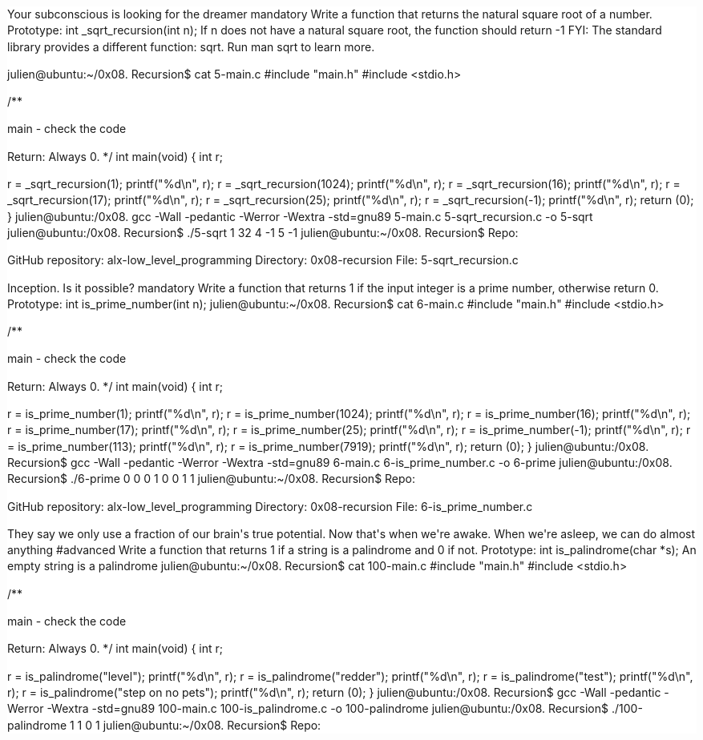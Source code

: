 Your subconscious is looking for the dreamer mandatory Write a function that returns the natural square root of a number.
Prototype: int _sqrt_recursion(int n); If n does not have a natural square root, the function should return -1 FYI: The standard library provides a different function: sqrt. Run man sqrt to learn more.

julien@ubuntu:~/0x08. Recursion$ cat 5-main.c #include "main.h" #include <stdio.h>

/**

main - check the code

Return: Always 0. */ int main(void) { int r;

r = _sqrt_recursion(1); printf("%d\n", r); r = _sqrt_recursion(1024); printf("%d\n", r); r = _sqrt_recursion(16); printf("%d\n", r); r = _sqrt_recursion(17); printf("%d\n", r); r = _sqrt_recursion(25); printf("%d\n", r); r = _sqrt_recursion(-1); printf("%d\n", r); return (0); } julien@ubuntu:/0x08. gcc -Wall -pedantic -Werror -Wextra -std=gnu89 5-main.c 5-sqrt_recursion.c -o 5-sqrt julien@ubuntu:/0x08. Recursion$ ./5-sqrt 1 32 4 -1 5 -1 julien@ubuntu:~/0x08. Recursion$ Repo:

GitHub repository: alx-low_level_programming Directory: 0x08-recursion File: 5-sqrt_recursion.c

Inception. Is it possible? mandatory Write a function that returns 1 if the input integer is a prime number, otherwise return 0.
Prototype: int is_prime_number(int n); julien@ubuntu:~/0x08. Recursion$ cat 6-main.c #include "main.h" #include <stdio.h>

/**

main - check the code

Return: Always 0. */ int main(void) { int r;

r = is_prime_number(1); printf("%d\n", r); r = is_prime_number(1024); printf("%d\n", r); r = is_prime_number(16); printf("%d\n", r); r = is_prime_number(17); printf("%d\n", r); r = is_prime_number(25); printf("%d\n", r); r = is_prime_number(-1); printf("%d\n", r); r = is_prime_number(113); printf("%d\n", r); r = is_prime_number(7919); printf("%d\n", r); return (0); } julien@ubuntu:/0x08. Recursion$ gcc -Wall -pedantic -Werror -Wextra -std=gnu89 6-main.c 6-is_prime_number.c -o 6-prime julien@ubuntu:/0x08. Recursion$ ./6-prime 0 0 0 1 0 0 1 1 julien@ubuntu:~/0x08. Recursion$ Repo:

GitHub repository: alx-low_level_programming Directory: 0x08-recursion File: 6-is_prime_number.c

They say we only use a fraction of our brain's true potential. Now that's when we're awake. When we're asleep, we can do almost anything #advanced Write a function that returns 1 if a string is a palindrome and 0 if not.
Prototype: int is_palindrome(char *s); An empty string is a palindrome julien@ubuntu:~/0x08. Recursion$ cat 100-main.c #include "main.h" #include <stdio.h>

/**

main - check the code

Return: Always 0. */ int main(void) { int r;

r = is_palindrome("level"); printf("%d\n", r); r = is_palindrome("redder"); printf("%d\n", r); r = is_palindrome("test"); printf("%d\n", r); r = is_palindrome("step on no pets"); printf("%d\n", r); return (0); } julien@ubuntu:/0x08. Recursion$ gcc -Wall -pedantic -Werror -Wextra -std=gnu89 100-main.c 100-is_palindrome.c -o 100-palindrome julien@ubuntu:/0x08. Recursion$ ./100-palindrome 1 1 0 1 julien@ubuntu:~/0x08. Recursion$ Repo:
